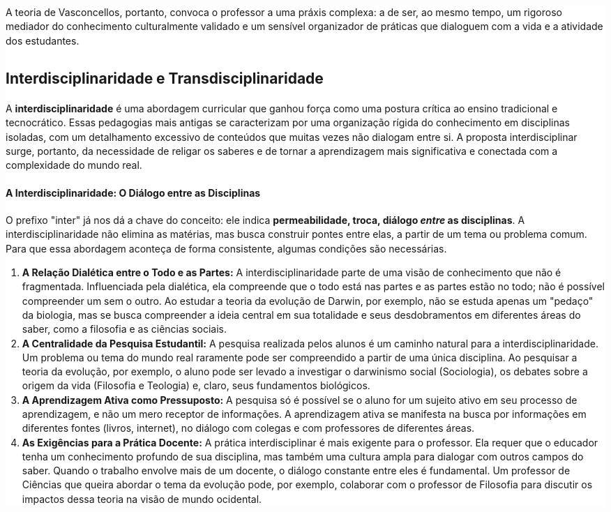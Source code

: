 A teoria de Vasconcellos, portanto, convoca o professor a uma práxis complexa: a de ser, ao mesmo tempo, um rigoroso mediador do conhecimento culturalmente validado e um sensível organizador de práticas que dialoguem com a vida e a atividade dos estudantes.

## Interdisciplinaridade e Transdisciplinaridade

A **interdisciplinaridade** é uma abordagem curricular que ganhou força como uma postura crítica ao ensino tradicional e tecnocrático. Essas pedagogias mais antigas se caracterizam por uma organização rígida do conhecimento em disciplinas isoladas, com um detalhamento excessivo de conteúdos que muitas vezes não dialogam entre si. A proposta interdisciplinar surge, portanto, da necessidade de religar os saberes e de tornar a aprendizagem mais significativa e conectada com a complexidade do mundo real.

#### A Interdisciplinaridade: O Diálogo entre as Disciplinas

O prefixo "inter" já nos dá a chave do conceito: ele indica **permeabilidade, troca, diálogo _entre_ as disciplinas**. A interdisciplinaridade não elimina as matérias, mas busca construir pontes entre elas, a partir de um tema ou problema comum. Para que essa abordagem aconteça de forma consistente, algumas condições são necessárias.

1. **A Relação Dialética entre o Todo e as Partes:** A interdisciplinaridade parte de uma visão de conhecimento que não é fragmentada. Influenciada pela dialética, ela compreende que o todo está nas partes e as partes estão no todo; não é possível compreender um sem o outro. Ao estudar a teoria da evolução de Darwin, por exemplo, não se estuda apenas um "pedaço" da biologia, mas se busca compreender a ideia central em sua totalidade e seus desdobramentos em diferentes áreas do saber, como a filosofia e as ciências sociais.
2. **A Centralidade da Pesquisa Estudantil:** A pesquisa realizada pelos alunos é um caminho natural para a interdisciplinaridade. Um problema ou tema do mundo real raramente pode ser compreendido a partir de uma única disciplina. Ao pesquisar a teoria da evolução, por exemplo, o aluno pode ser levado a investigar o darwinismo social (Sociologia), os debates sobre a origem da vida (Filosofia e Teologia) e, claro, seus fundamentos biológicos.
3. **A Aprendizagem Ativa como Pressuposto:** A pesquisa só é possível se o aluno for um sujeito ativo em seu processo de aprendizagem, e não um mero receptor de informações. A aprendizagem ativa se manifesta na busca por informações em diferentes fontes (livros, internet), no diálogo com colegas e com professores de diferentes áreas.
4. **As Exigências para a Prática Docente:** A prática interdisciplinar é mais exigente para o professor. Ela requer que o educador tenha um conhecimento profundo de sua disciplina, mas também uma cultura ampla para dialogar com outros campos do saber. Quando o trabalho envolve mais de um docente, o diálogo constante entre eles é fundamental. Um professor de Ciências que queira abordar o tema da evolução pode, por exemplo, colaborar com o professor de Filosofia para discutir os impactos dessa teoria na visão de mundo ocidental.

<div align="center">